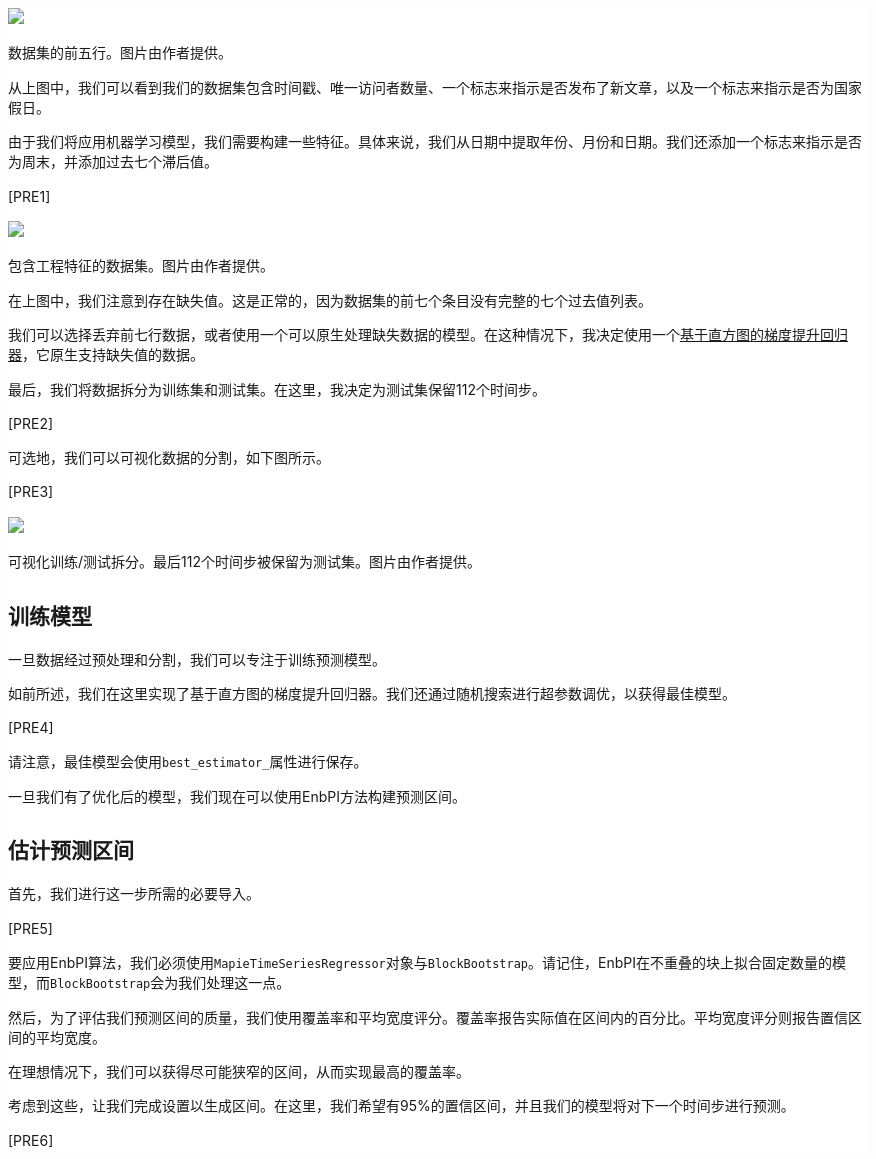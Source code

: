 ![](../Images/2ec997fc130ee11aa1619f43de9cfbed.png)

数据集的前五行。图片由作者提供。

从上图中，我们可以看到我们的数据集包含时间戳、唯一访问者数量、一个标志来指示是否发布了新文章，以及一个标志来指示是否为国家假日。

由于我们将应用机器学习模型，我们需要构建一些特征。具体来说，我们从日期中提取年份、月份和日期。我们还添加一个标志来指示是否为周末，并添加过去七个滞后值。

[PRE1]

![](../Images/fb9e34451685241862b53446ae0a330b.png)

包含工程特征的数据集。图片由作者提供。

在上图中，我们注意到存在缺失值。这是正常的，因为数据集的前七个条目没有完整的七个过去值列表。

我们可以选择丢弃前七行数据，或者使用一个可以原生处理缺失数据的模型。在这种情况下，我决定使用一个[基于直方图的梯度提升回归器](https://scikit-learn.org/stable/modules/generated/sklearn.ensemble.HistGradientBoostingRegressor.html)，它原生支持缺失值的数据。

最后，我们将数据拆分为训练集和测试集。在这里，我决定为测试集保留112个时间步。

[PRE2]

可选地，我们可以可视化数据的分割，如下图所示。

[PRE3]

![](../Images/d05e53bc8728cd7ed0e430053fd2308e.png)

可视化训练/测试拆分。最后112个时间步被保留为测试集。图片由作者提供。

## 训练模型

一旦数据经过预处理和分割，我们可以专注于训练预测模型。

如前所述，我们在这里实现了基于直方图的梯度提升回归器。我们还通过随机搜索进行超参数调优，以获得最佳模型。

[PRE4]

请注意，最佳模型会使用`best_estimator_`属性进行保存。

一旦我们有了优化后的模型，我们现在可以使用EnbPI方法构建预测区间。

## 估计预测区间

首先，我们进行这一步所需的必要导入。

[PRE5]

要应用EnbPI算法，我们必须使用`MapieTimeSeriesRegressor`对象与`BlockBootstrap`。请记住，EnbPI在不重叠的块上拟合固定数量的模型，而`BlockBootstrap`会为我们处理这一点。

然后，为了评估我们预测区间的质量，我们使用覆盖率和平均宽度评分。覆盖率报告实际值在区间内的百分比。平均宽度评分则报告置信区间的平均宽度。

在理想情况下，我们可以获得尽可能狭窄的区间，从而实现最高的覆盖率。

考虑到这些，让我们完成设置以生成区间。在这里，我们希望有95%的置信区间，并且我们的模型将对下一个时间步进行预测。

[PRE6]
